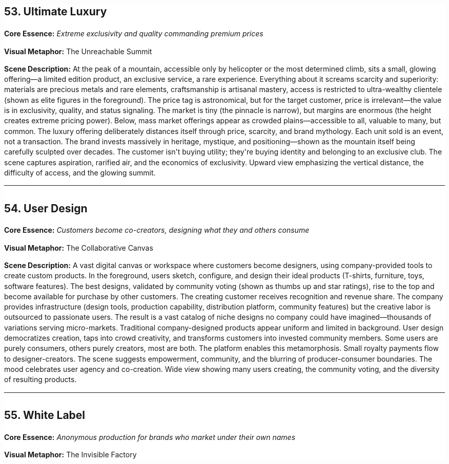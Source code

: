 
## 53. Ultimate Luxury
**Core Essence:** *Extreme exclusivity and quality commanding premium prices*

**Visual Metaphor:** The Unreachable Summit

**Scene Description:**
At the peak of a mountain, accessible only by helicopter or the most determined climb, sits a small, glowing offering—a limited edition product, an exclusive service, a rare experience. Everything about it screams scarcity and superiority: materials are precious metals and rare elements, craftsmanship is artisanal mastery, access is restricted to ultra-wealthy clientele (shown as elite figures in the foreground). The price tag is astronomical, but for the target customer, price is irrelevant—the value is in exclusivity, quality, and status signaling. The market is tiny (the pinnacle is narrow), but margins are enormous (the height creates extreme pricing power). Below, mass market offerings appear as crowded plains—accessible to all, valuable to many, but common. The luxury offering deliberately distances itself through price, scarcity, and brand mythology. Each unit sold is an event, not a transaction. The brand invests massively in heritage, mystique, and positioning—shown as the mountain itself being carefully sculpted over decades. The customer isn't buying utility; they're buying identity and belonging to an exclusive club. The scene captures aspiration, rarified air, and the economics of exclusivity. Upward view emphasizing the vertical distance, the difficulty of access, and the glowing summit.

---

## 54. User Design
**Core Essence:** *Customers become co-creators, designing what they and others consume*

**Visual Metaphor:** The Collaborative Canvas

**Scene Description:**
A vast digital canvas or workspace where customers become designers, using company-provided tools to create custom products. In the foreground, users sketch, configure, and design their ideal products (T-shirts, furniture, toys, software features). The best designs, validated by community voting (shown as thumbs up and star ratings), rise to the top and become available for purchase by other customers. The creating customer receives recognition and revenue share. The company provides infrastructure (design tools, production capability, distribution platform, community features) but the creative labor is outsourced to passionate users. The result is a vast catalog of niche designs no company could have imagined—thousands of variations serving micro-markets. Traditional company-designed products appear uniform and limited in background. User design democratizes creation, taps into crowd creativity, and transforms customers into invested community members. Some users are purely consumers, others purely creators, most are both. The platform enables this metamorphosis. Small royalty payments flow to designer-creators. The scene suggests empowerment, community, and the blurring of producer-consumer boundaries. The mood celebrates user agency and co-creation. Wide view showing many users creating, the community voting, and the diversity of resulting products.

---

## 55. White Label
**Core Essence:** *Anonymous production for brands who market under their own names*

**Visual Metaphor:** The Invisible Factory
